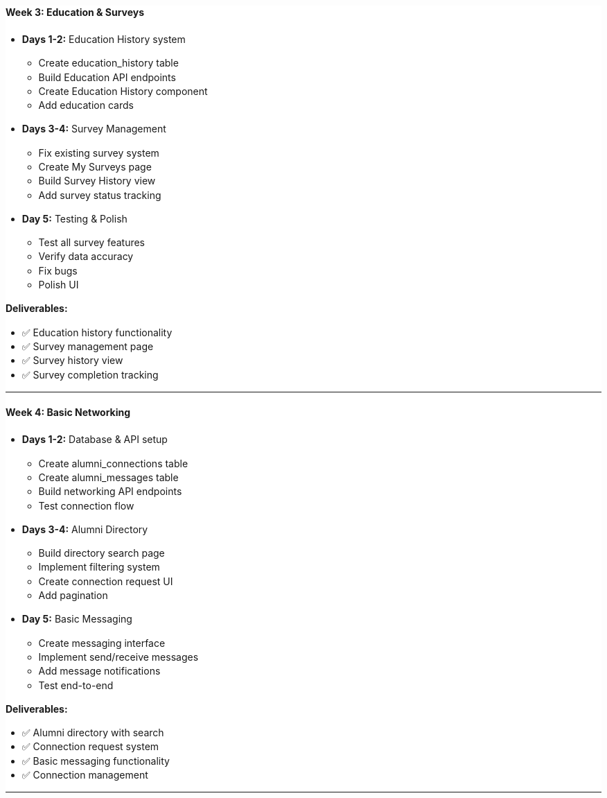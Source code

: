 
#### **Week 3: Education & Surveys**
- **Days 1-2:** Education History system
  - Create education_history table
  - Build Education API endpoints
  - Create Education History component
  - Add education cards

- **Days 3-4:** Survey Management
  - Fix existing survey system
  - Create My Surveys page
  - Build Survey History view
  - Add survey status tracking

- **Day 5:** Testing & Polish
  - Test all survey features
  - Verify data accuracy
  - Fix bugs
  - Polish UI

**Deliverables:**
- ✅ Education history functionality
- ✅ Survey management page
- ✅ Survey history view
- ✅ Survey completion tracking

---

#### **Week 4: Basic Networking**
- **Days 1-2:** Database & API setup
  - Create alumni_connections table
  - Create alumni_messages table
  - Build networking API endpoints
  - Test connection flow

- **Days 3-4:** Alumni Directory
  - Build directory search page
  - Implement filtering system
  - Create connection request UI
  - Add pagination

- **Day 5:** Basic Messaging
  - Create messaging interface
  - Implement send/receive messages
  - Add message notifications
  - Test end-to-end

**Deliverables:**
- ✅ Alumni directory with search
- ✅ Connection request system
- ✅ Basic messaging functionality
- ✅ Connection management

---
